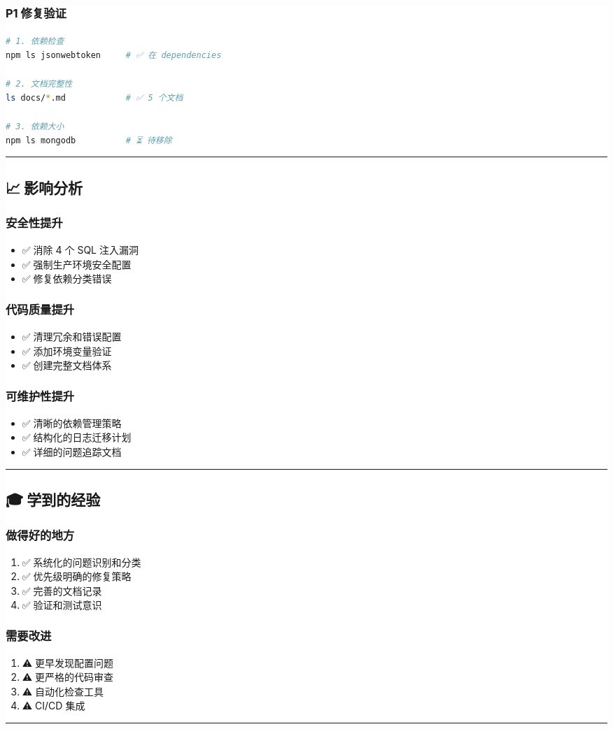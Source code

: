 ### P1 修复验证
```bash
# 1. 依赖检查
npm ls jsonwebtoken     # ✅ 在 dependencies

# 2. 文档完整性
ls docs/*.md            # ✅ 5 个文档

# 3. 依赖大小
npm ls mongodb          # ⏳ 待移除
```

---

## 📈 影响分析

### 安全性提升
- ✅ 消除 4 个 SQL 注入漏洞
- ✅ 强制生产环境安全配置
- ✅ 修复依赖分类错误

### 代码质量提升
- ✅ 清理冗余和错误配置
- ✅ 添加环境变量验证
- ✅ 创建完整文档体系

### 可维护性提升
- ✅ 清晰的依赖管理策略
- ✅ 结构化的日志迁移计划
- ✅ 详细的问题追踪文档

---

## 🎓 学到的经验

### 做得好的地方
1. ✅ 系统化的问题识别和分类
2. ✅ 优先级明确的修复策略
3. ✅ 完善的文档记录
4. ✅ 验证和测试意识

### 需要改进
1. ⚠️ 更早发现配置问题
2. ⚠️ 更严格的代码审查
3. ⚠️ 自动化检查工具
4. ⚠️ CI/CD 集成

---
